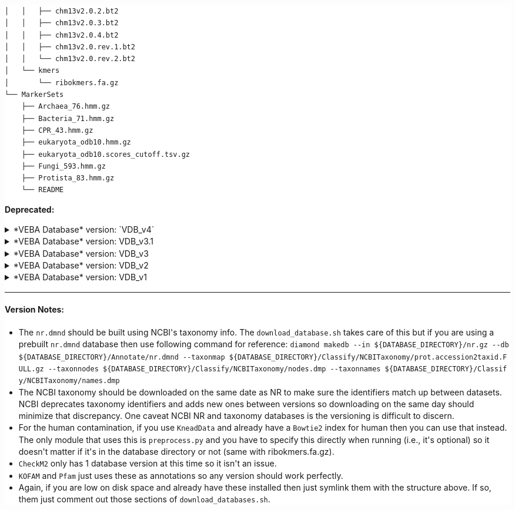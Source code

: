 ```
│   │   ├── chm13v2.0.2.bt2
│   │   ├── chm13v2.0.3.bt2
│   │   ├── chm13v2.0.4.bt2
│   │   ├── chm13v2.0.rev.1.bt2
│   │   └── chm13v2.0.rev.2.bt2
│   └── kmers
│       └── ribokmers.fa.gz
└── MarkerSets
    ├── Archaea_76.hmm.gz
    ├── Bacteria_71.hmm.gz
    ├── CPR_43.hmm.gz
    ├── eukaryota_odb10.hmm.gz
    ├── eukaryota_odb10.scores_cutoff.tsv.gz
    ├── Fungi_593.hmm.gz
    ├── Protista_83.hmm.gz
    └── README
```


**Deprecated:**

<details><summary> *VEBA Database* version: `VDB_v4` </summary></details>


<details><summary>*VEBA Database* version: VDB_v3.1</summary></details>


<details><summary>*VEBA Database* version: VDB_v3</summary></details>


<details><summary>*VEBA Database* version: VDB_v2</summary></details>


<details><summary>*VEBA Database* version: VDB_v1</summary></details>


____________________________________________________________

#### Version Notes:

* The `nr.dmnd` should be built using NCBI's taxonomy info.  The `download_database.sh` takes care of this but if you are using a prebuilt `nr.dmnd` database then use following command for reference: `diamond makedb --in ${DATABASE_DIRECTORY}/nr.gz --db ${DATABASE_DIRECTORY}/Annotate/nr.dmnd --taxonmap ${DATABASE_DIRECTORY}/Classify/NCBITaxonomy/prot.accession2taxid.FULL.gz --taxonnodes ${DATABASE_DIRECTORY}/Classify/NCBITaxonomy/nodes.dmp --taxonnames ${DATABASE_DIRECTORY}/Classify/NCBITaxonomy/names.dmp`
* The NCBI taxonomy should be downloaded on the same date as NR to make sure the identifiers match up between datasets.  NCBI deprecates taxonomy identifiers and adds new ones between versions so downloading on the same day should minimize that discrepancy.  One caveat NCBI NR and taxonomy databases is the versioning is difficult to discern.
* For the human contamination, if you use `KneadData` and already have a `Bowtie2` index for human then you can use that instead.  The only module that uses this is `preprocess.py` and you have to specify this directly when running (i.e., it's optional) so it doesn't matter if it's in the database directory or not (same with ribokmers.fa.gz). 
* `CheckM2` only has 1 database version at this time so it isn't an issue. 
* `KOFAM` and `Pfam` just uses these as annotations so any version should work perfectly.
* Again, if you are low on disk space and already have these installed then just symlink them with the structure above. If so, them just comment out those sections of `download_databases.sh`.  
